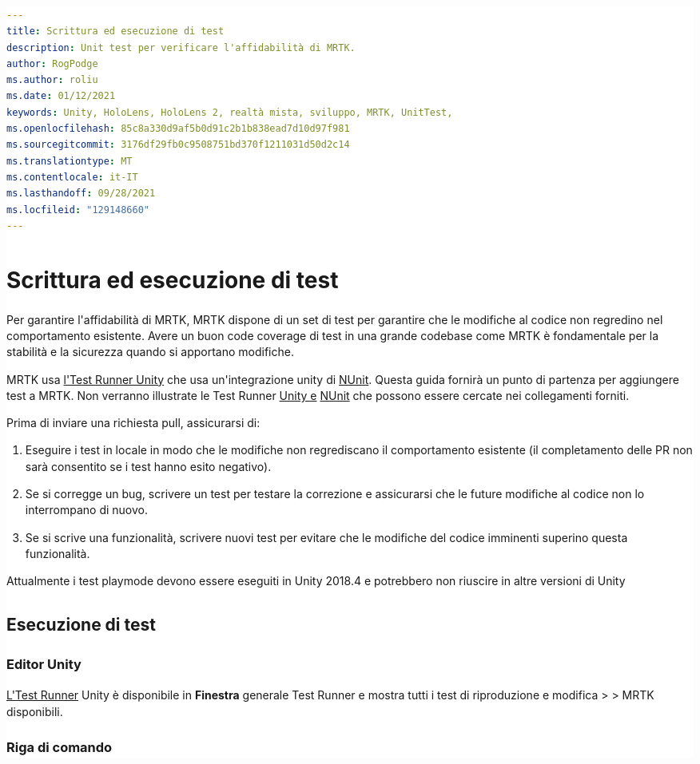 ```yaml
---
title: Scrittura ed esecuzione di test
description: Unit test per verificare l'affidabilità di MRTK.
author: RogPodge
ms.author: roliu
ms.date: 01/12/2021
keywords: Unity, HoloLens, HoloLens 2, realtà mista, sviluppo, MRTK, UnitTest,
ms.openlocfilehash: 85c8a330d9af5b0d91c2b1b838ead7d10d97f981
ms.sourcegitcommit: 3176df29fb0c9508751bd370f1211031d50d2c14
ms.translationtype: MT
ms.contentlocale: it-IT
ms.lasthandoff: 09/28/2021
ms.locfileid: "129148660"
---
```

# <a name="writing-and-running-tests"></a>Scrittura ed esecuzione di test

Per garantire l'affidabilità di MRTK, MRTK dispone di un set di test per garantire che le modifiche al codice non regredino nel comportamento esistente. Avere un buon code coverage di test in una grande codebase come MRTK è fondamentale per la stabilità e la sicurezza quando si apportano modifiche.

MRTK usa [l'Test Runner Unity](https://docs.unity3d.com/Manual/testing-editortestsrunner.html) che usa un'integrazione unity di [NUnit](https://nunit.org/). Questa guida fornirà un punto di partenza per aggiungere test a MRTK. Non verranno illustrate le Test Runner [Unity e](https://docs.unity3d.com/Manual/testing-editortestsrunner.html) [NUnit](https://nunit.org/) che possono essere cercate nei collegamenti forniti.

Prima di inviare una richiesta pull, assicurarsi di:

1. Eseguire i test in locale in modo che le modifiche non regrediscano il comportamento esistente (il completamento delle PR non sarà consentito se i test hanno esito negativo).

1. Se si corregge un bug, scrivere un test per testare la correzione e assicurarsi che le future modifiche al codice non lo interrompano di nuovo.

1. Se si scrive una funzionalità, scrivere nuovi test per evitare che le modifiche del codice imminenti superino questa funzionalità.

Attualmente i test playmode devono essere eseguiti in Unity 2018.4 e potrebbero non riuscire in altre versioni di Unity

## <a name="running-tests"></a>Esecuzione di test

### <a name="unity-editor"></a>Editor Unity

[L'Test Runner](https://docs.unity3d.com/Manual/testing-editortestsrunner.html) Unity è disponibile in **Finestra** generale Test Runner e mostra tutti i test di riproduzione e modifica  >    >   MRTK disponibili.

### <a name="command-line"></a>Riga di comando
